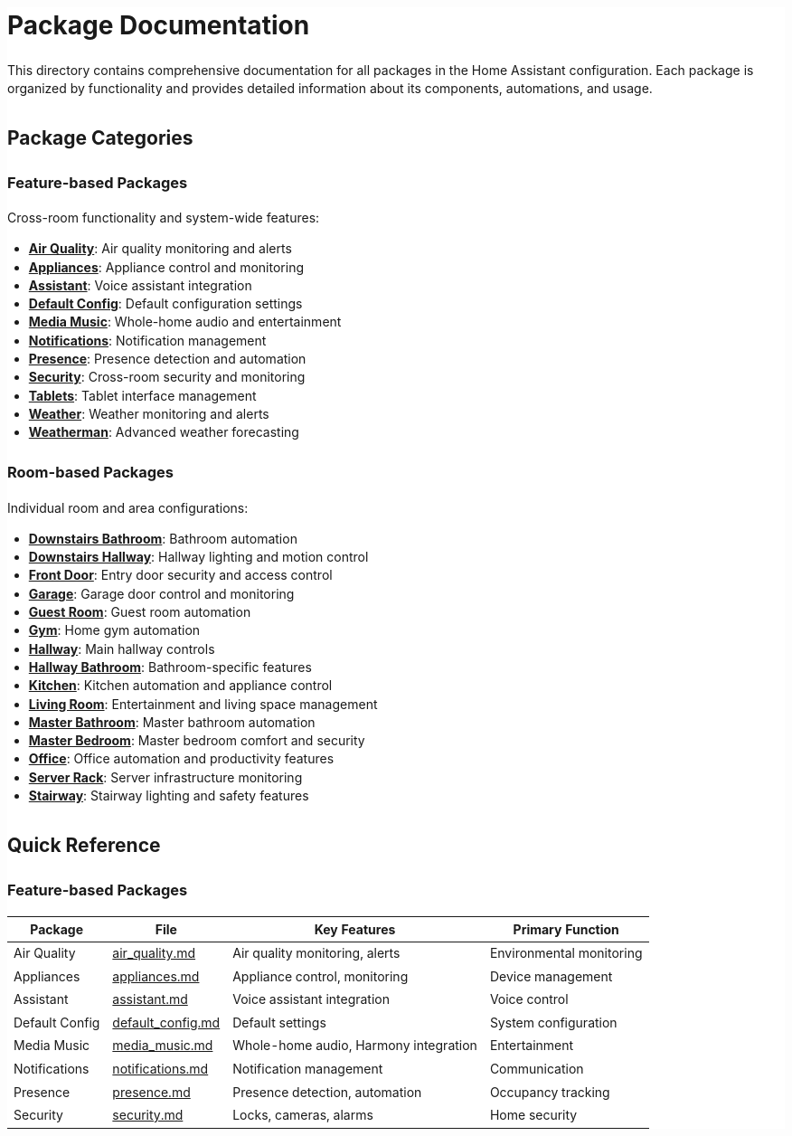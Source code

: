 # Package Documentation

This directory contains comprehensive documentation for all packages in the Home Assistant configuration. Each package is organized by functionality and provides detailed information about its components, automations, and usage.

## Package Categories

### Feature-based Packages
Cross-room functionality and system-wide features:

- **[Air Quality](air_quality.md)**: Air quality monitoring and alerts
- **[Appliances](appliances.md)**: Appliance control and monitoring
- **[Assistant](assistant.md)**: Voice assistant integration
- **[Default Config](default_config.md)**: Default configuration settings
- **[Media Music](media_music.md)**: Whole-home audio and entertainment
- **[Notifications](notifications.md)**: Notification management
- **[Presence](presence.md)**: Presence detection and automation
- **[Security](security.md)**: Cross-room security and monitoring
- **[Tablets](tablets.md)**: Tablet interface management
- **[Weather](weather.md)**: Weather monitoring and alerts
- **[Weatherman](weatherman.md)**: Advanced weather forecasting

### Room-based Packages
Individual room and area configurations:

- **[Downstairs Bathroom](downstairs_bathroom.md)**: Bathroom automation
- **[Downstairs Hallway](downstairs_hallway.md)**: Hallway lighting and motion control
- **[Front Door](front_door.md)**: Entry door security and access control
- **[Garage](garage.md)**: Garage door control and monitoring
- **[Guest Room](guest_room.md)**: Guest room automation
- **[Gym](gym.md)**: Home gym automation
- **[Hallway](hallway.md)**: Main hallway controls
- **[Hallway Bathroom](hallway_bathroom.md)**: Bathroom-specific features
- **[Kitchen](kitchen/)**: Kitchen automation and appliance control
- **[Living Room](living_room/)**: Entertainment and living space management
- **[Master Bathroom](master_bathroom.md)**: Master bathroom automation
- **[Master Bedroom](master_bedroom.md)**: Master bedroom comfort and security
- **[Office](office.md)**: Office automation and productivity features
- **[Server Rack](server_rack.md)**: Server infrastructure monitoring
- **[Stairway](stairway.md)**: Stairway lighting and safety features

## Quick Reference

### Feature-based Packages

| Package | File | Key Features | Primary Function |
|---------|------|--------------|------------------|
| Air Quality | [air_quality.md](air_quality.md) | Air quality monitoring, alerts | Environmental monitoring |
| Appliances | [appliances.md](appliances.md) | Appliance control, monitoring | Device management |
| Assistant | [assistant.md](assistant.md) | Voice assistant integration | Voice control |
| Default Config | [default_config.md](default_config.md) | Default settings | System configuration |
| Media Music | [media_music.md](media_music.md) | Whole-home audio, Harmony integration | Entertainment |
| Notifications | [notifications.md](notifications.md) | Notification management | Communication |
| Presence | [presence.md](presence.md) | Presence detection, automation | Occupancy tracking |
| Security | [security.md](security.md) | Locks, cameras, alarms | Home security |